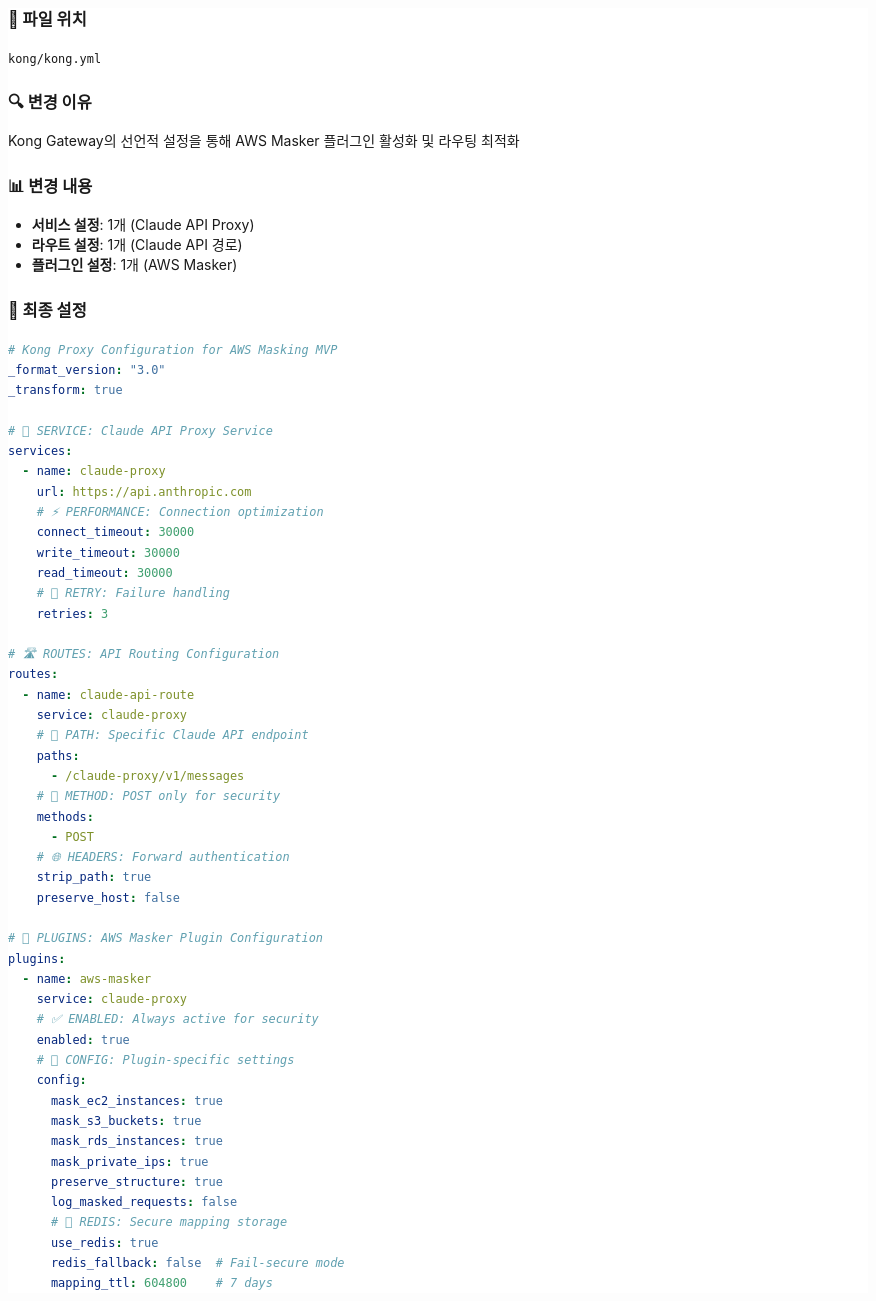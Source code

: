 ### 📍 파일 위치
```
kong/kong.yml
```

### 🔍 변경 이유
Kong Gateway의 선언적 설정을 통해 AWS Masker 플러그인 활성화 및 라우팅 최적화

### 📊 변경 내용
- **서비스 설정**: 1개 (Claude API Proxy)
- **라우트 설정**: 1개 (Claude API 경로)
- **플러그인 설정**: 1개 (AWS Masker)

### 🔄 최종 설정

```yaml
# Kong Proxy Configuration for AWS Masking MVP
_format_version: "3.0"
_transform: true

# 🎯 SERVICE: Claude API Proxy Service
services:
  - name: claude-proxy
    url: https://api.anthropic.com
    # ⚡ PERFORMANCE: Connection optimization
    connect_timeout: 30000
    write_timeout: 30000  
    read_timeout: 30000
    # 🔄 RETRY: Failure handling
    retries: 3

# 🛣️ ROUTES: API Routing Configuration  
routes:
  - name: claude-api-route
    service: claude-proxy
    # 🎯 PATH: Specific Claude API endpoint
    paths:
      - /claude-proxy/v1/messages
    # 🔧 METHOD: POST only for security
    methods:
      - POST
    # 🌐 HEADERS: Forward authentication
    strip_path: true
    preserve_host: false

# 🔌 PLUGINS: AWS Masker Plugin Configuration
plugins:
  - name: aws-masker
    service: claude-proxy
    # ✅ ENABLED: Always active for security
    enabled: true
    # 🔧 CONFIG: Plugin-specific settings
    config:
      mask_ec2_instances: true
      mask_s3_buckets: true
      mask_rds_instances: true
      mask_private_ips: true
      preserve_structure: true
      log_masked_requests: false
      # 🔐 REDIS: Secure mapping storage
      use_redis: true
      redis_fallback: false  # Fail-secure mode
      mapping_ttl: 604800    # 7 days
```